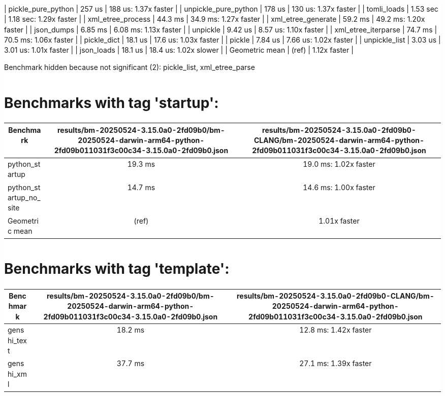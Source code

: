 | pickle_pure_python   | 257 us                                                                                                          | 188 us: 1.37x faster                                                                                                  |
| unpickle_pure_python | 178 us                                                                                                          | 130 us: 1.37x faster                                                                                                  |
| tomli_loads          | 1.53 sec                                                                                                        | 1.18 sec: 1.29x faster                                                                                                |
| xml_etree_process    | 44.3 ms                                                                                                         | 34.9 ms: 1.27x faster                                                                                                 |
| xml_etree_generate   | 59.2 ms                                                                                                         | 49.2 ms: 1.20x faster                                                                                                 |
| json_dumps           | 6.85 ms                                                                                                         | 6.08 ms: 1.13x faster                                                                                                 |
| unpickle             | 9.42 us                                                                                                         | 8.57 us: 1.10x faster                                                                                                 |
| xml_etree_iterparse  | 74.7 ms                                                                                                         | 70.5 ms: 1.06x faster                                                                                                 |
| pickle_dict          | 18.1 us                                                                                                         | 17.6 us: 1.03x faster                                                                                                 |
| pickle               | 7.84 us                                                                                                         | 7.66 us: 1.02x faster                                                                                                 |
| unpickle_list        | 3.03 us                                                                                                         | 3.01 us: 1.01x faster                                                                                                 |
| json_loads           | 18.1 us                                                                                                         | 18.4 us: 1.02x slower                                                                                                 |
| Geometric mean       | (ref)                                                                                                           | 1.12x faster                                                                                                          |

Benchmark hidden because not significant (2): pickle_list, xml_etree_parse

Benchmarks with tag 'startup':
==============================

| Benchmark              | results/bm-20250524-3.15.0a0-2fd09b0/bm-20250524-darwin-arm64-python-2fd09b011031f3c00c34-3.15.0a0-2fd09b0.json | results/bm-20250524-3.15.0a0-2fd09b0-CLANG/bm-20250524-darwin-arm64-python-2fd09b011031f3c00c34-3.15.0a0-2fd09b0.json |
|------------------------|:---------------------------------------------------------------------------------------------------------------:|:---------------------------------------------------------------------------------------------------------------------:|
| python_startup         | 19.3 ms                                                                                                         | 19.0 ms: 1.02x faster                                                                                                 |
| python_startup_no_site | 14.7 ms                                                                                                         | 14.6 ms: 1.00x faster                                                                                                 |
| Geometric mean         | (ref)                                                                                                           | 1.01x faster                                                                                                          |

Benchmarks with tag 'template':
===============================

| Benchmark       | results/bm-20250524-3.15.0a0-2fd09b0/bm-20250524-darwin-arm64-python-2fd09b011031f3c00c34-3.15.0a0-2fd09b0.json | results/bm-20250524-3.15.0a0-2fd09b0-CLANG/bm-20250524-darwin-arm64-python-2fd09b011031f3c00c34-3.15.0a0-2fd09b0.json |
|-----------------|:---------------------------------------------------------------------------------------------------------------:|:---------------------------------------------------------------------------------------------------------------------:|
| genshi_text     | 18.2 ms                                                                                                         | 12.8 ms: 1.42x faster                                                                                                 |
| genshi_xml      | 37.7 ms                                                                                                         | 27.1 ms: 1.39x faster                                                                                                 |